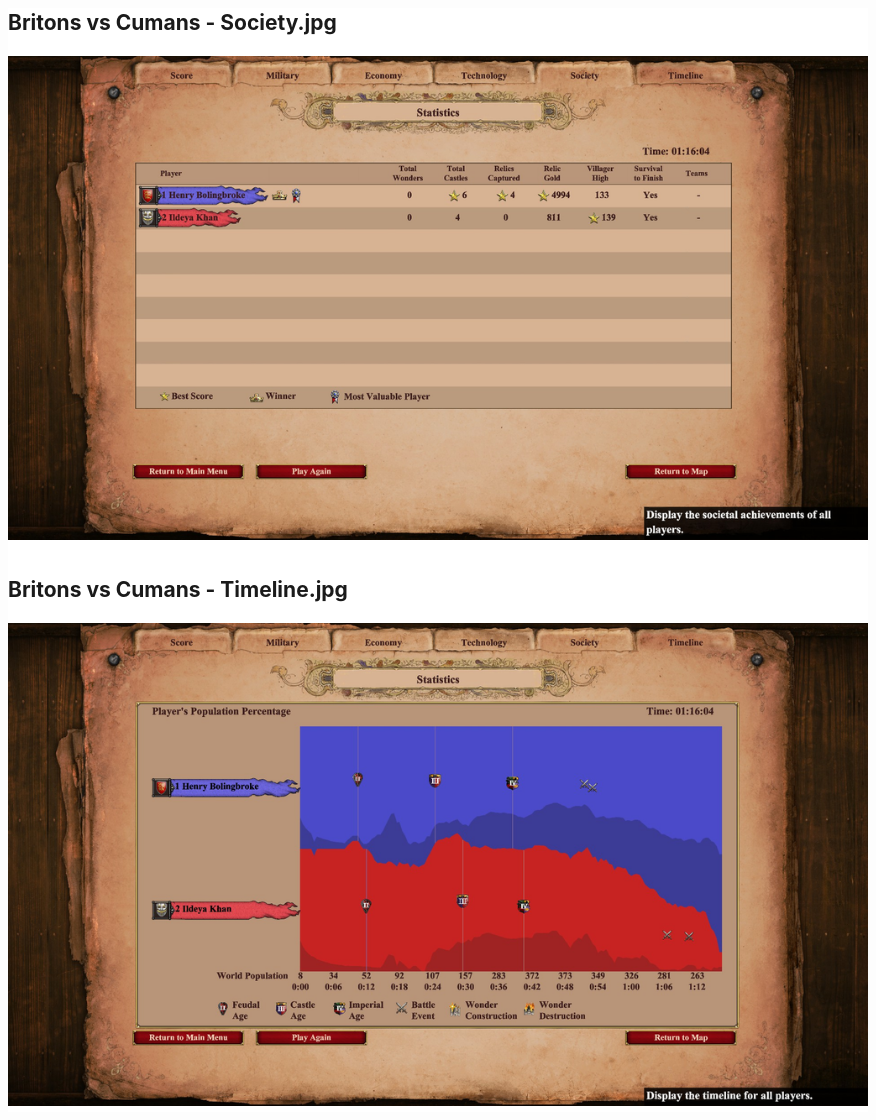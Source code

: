 ## Britons vs Cumans - Society.jpg
![](https://github.com/Patresss/Age-of-Empires-2-DE---AI-League/blob/master/Compressed/Britons/Britons%20vs%20Cumans%20-%20Society.jpg)

## Britons vs Cumans - Timeline.jpg
![](https://github.com/Patresss/Age-of-Empires-2-DE---AI-League/blob/master/Compressed/Britons/Britons%20vs%20Cumans%20-%20Timeline.jpg)
